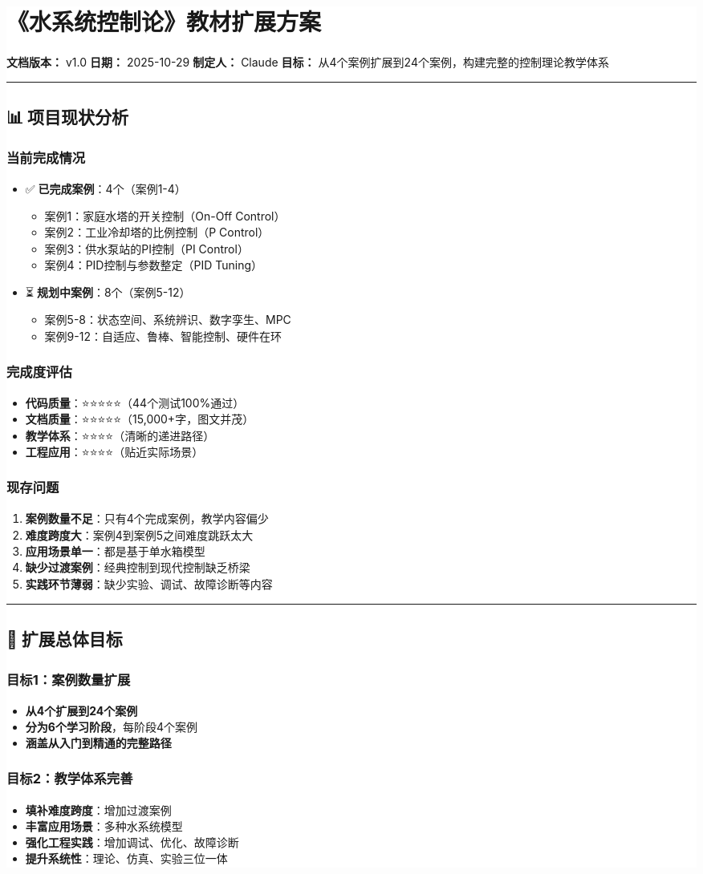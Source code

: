 # 《水系统控制论》教材扩展方案

**文档版本：** v1.0
**日期：** 2025-10-29
**制定人：** Claude
**目标：** 从4个案例扩展到24个案例，构建完整的控制理论教学体系

---

## 📊 项目现状分析

### 当前完成情况
- ✅ **已完成案例**：4个（案例1-4）
  - 案例1：家庭水塔的开关控制（On-Off Control）
  - 案例2：工业冷却塔的比例控制（P Control）
  - 案例3：供水泵站的PI控制（PI Control）
  - 案例4：PID控制与参数整定（PID Tuning）

- ⏳ **规划中案例**：8个（案例5-12）
  - 案例5-8：状态空间、系统辨识、数字孪生、MPC
  - 案例9-12：自适应、鲁棒、智能控制、硬件在环

### 完成度评估
- **代码质量**：⭐⭐⭐⭐⭐（44个测试100%通过）
- **文档质量**：⭐⭐⭐⭐⭐（15,000+字，图文并茂）
- **教学体系**：⭐⭐⭐⭐（清晰的递进路径）
- **工程应用**：⭐⭐⭐⭐（贴近实际场景）

### 现存问题
1. **案例数量不足**：只有4个完成案例，教学内容偏少
2. **难度跨度大**：案例4到案例5之间难度跳跃太大
3. **应用场景单一**：都是基于单水箱模型
4. **缺少过渡案例**：经典控制到现代控制缺乏桥梁
5. **实践环节薄弱**：缺少实验、调试、故障诊断等内容

---

## 🎯 扩展总体目标

### 目标1：案例数量扩展
- **从4个扩展到24个案例**
- **分为6个学习阶段**，每阶段4个案例
- **涵盖从入门到精通的完整路径**

### 目标2：教学体系完善
- **填补难度跨度**：增加过渡案例
- **丰富应用场景**：多种水系统模型
- **强化工程实践**：增加调试、优化、故障诊断
- **提升系统性**：理论、仿真、实验三位一体
